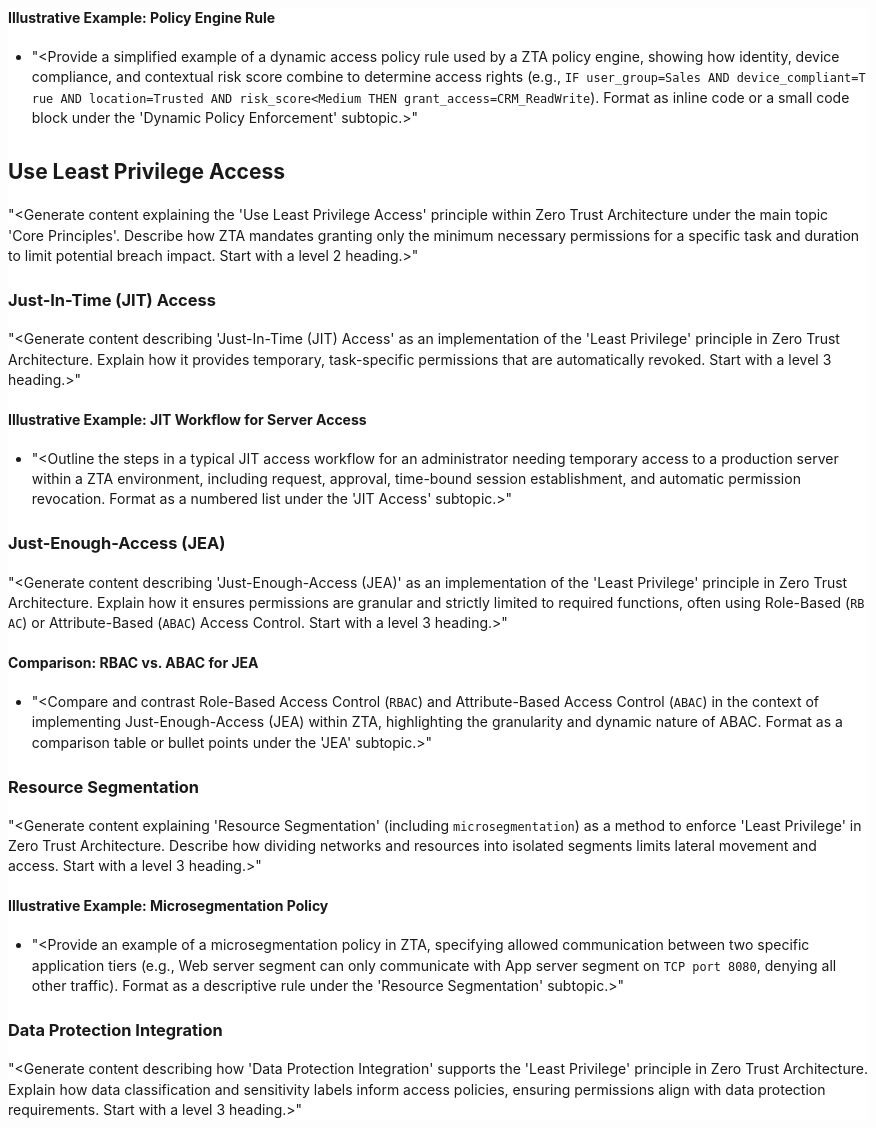 #### Illustrative Example: Policy Engine Rule
*   "<Provide a simplified example of a dynamic access policy rule used by a ZTA policy engine, showing how identity, device compliance, and contextual risk score combine to determine access rights (e.g., `IF user_group=Sales AND device_compliant=True AND location=Trusted AND risk_score<Medium THEN grant_access=CRM_ReadWrite`). Format as inline code or a small code block under the 'Dynamic Policy Enforcement' subtopic.>"

## Use Least Privilege Access
"<Generate content explaining the 'Use Least Privilege Access' principle within Zero Trust Architecture under the main topic 'Core Principles'. Describe how ZTA mandates granting only the minimum necessary permissions for a specific task and duration to limit potential breach impact. Start with a level 2 heading.>"

### Just-In-Time (JIT) Access
"<Generate content describing 'Just-In-Time (JIT) Access' as an implementation of the 'Least Privilege' principle in Zero Trust Architecture. Explain how it provides temporary, task-specific permissions that are automatically revoked. Start with a level 3 heading.>"

#### Illustrative Example: JIT Workflow for Server Access
*   "<Outline the steps in a typical JIT access workflow for an administrator needing temporary access to a production server within a ZTA environment, including request, approval, time-bound session establishment, and automatic permission revocation. Format as a numbered list under the 'JIT Access' subtopic.>"

### Just-Enough-Access (JEA)
"<Generate content describing 'Just-Enough-Access (JEA)' as an implementation of the 'Least Privilege' principle in Zero Trust Architecture. Explain how it ensures permissions are granular and strictly limited to required functions, often using Role-Based (`RBAC`) or Attribute-Based (`ABAC`) Access Control. Start with a level 3 heading.>"

#### Comparison: RBAC vs. ABAC for JEA
*   "<Compare and contrast Role-Based Access Control (`RBAC`) and Attribute-Based Access Control (`ABAC`) in the context of implementing Just-Enough-Access (JEA) within ZTA, highlighting the granularity and dynamic nature of ABAC. Format as a comparison table or bullet points under the 'JEA' subtopic.>"

### Resource Segmentation
"<Generate content explaining 'Resource Segmentation' (including `microsegmentation`) as a method to enforce 'Least Privilege' in Zero Trust Architecture. Describe how dividing networks and resources into isolated segments limits lateral movement and access. Start with a level 3 heading.>"

#### Illustrative Example: Microsegmentation Policy
*   "<Provide an example of a microsegmentation policy in ZTA, specifying allowed communication between two specific application tiers (e.g., Web server segment can only communicate with App server segment on `TCP port 8080`, denying all other traffic). Format as a descriptive rule under the 'Resource Segmentation' subtopic.>"

### Data Protection Integration
"<Generate content describing how 'Data Protection Integration' supports the 'Least Privilege' principle in Zero Trust Architecture. Explain how data classification and sensitivity labels inform access policies, ensuring permissions align with data protection requirements. Start with a level 3 heading.>"
